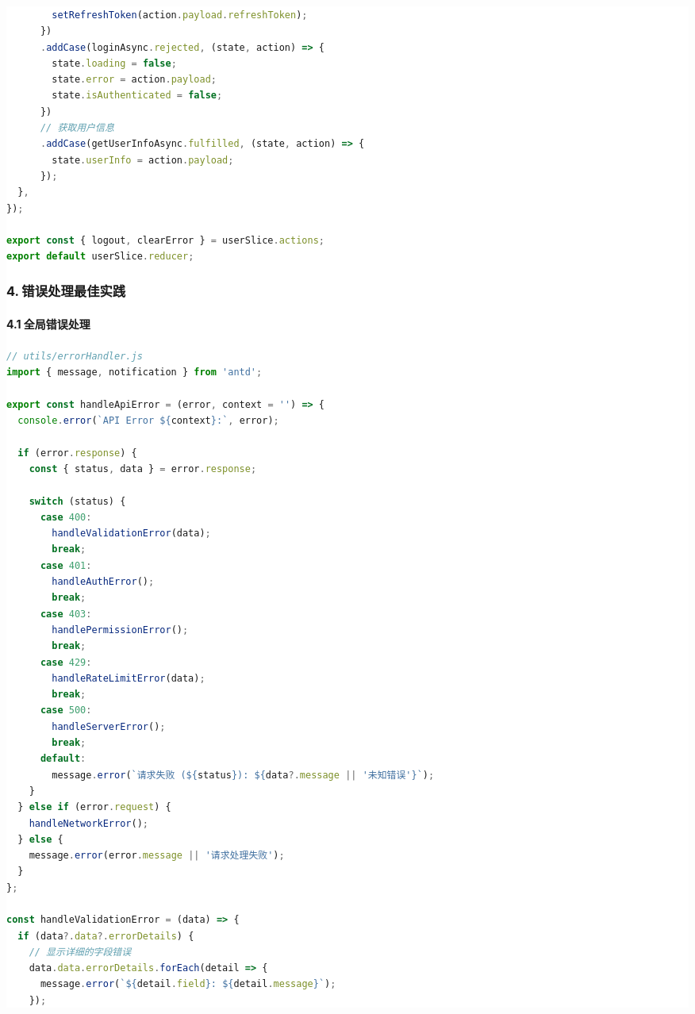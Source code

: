 ```javascript
        setRefreshToken(action.payload.refreshToken);
      })
      .addCase(loginAsync.rejected, (state, action) => {
        state.loading = false;
        state.error = action.payload;
        state.isAuthenticated = false;
      })
      // 获取用户信息
      .addCase(getUserInfoAsync.fulfilled, (state, action) => {
        state.userInfo = action.payload;
      });
  },
});

export const { logout, clearError } = userSlice.actions;
export default userSlice.reducer;
```

### 4. 错误处理最佳实践

#### 4.1 全局错误处理
```javascript
// utils/errorHandler.js
import { message, notification } from 'antd';

export const handleApiError = (error, context = '') => {
  console.error(`API Error ${context}:`, error);
  
  if (error.response) {
    const { status, data } = error.response;
    
    switch (status) {
      case 400:
        handleValidationError(data);
        break;
      case 401:
        handleAuthError();
        break;
      case 403:
        handlePermissionError();
        break;
      case 429:
        handleRateLimitError(data);
        break;
      case 500:
        handleServerError();
        break;
      default:
        message.error(`请求失败 (${status}): ${data?.message || '未知错误'}`);
    }
  } else if (error.request) {
    handleNetworkError();
  } else {
    message.error(error.message || '请求处理失败');
  }
};

const handleValidationError = (data) => {
  if (data?.data?.errorDetails) {
    // 显示详细的字段错误
    data.data.errorDetails.forEach(detail => {
      message.error(`${detail.field}: ${detail.message}`);
    });
```